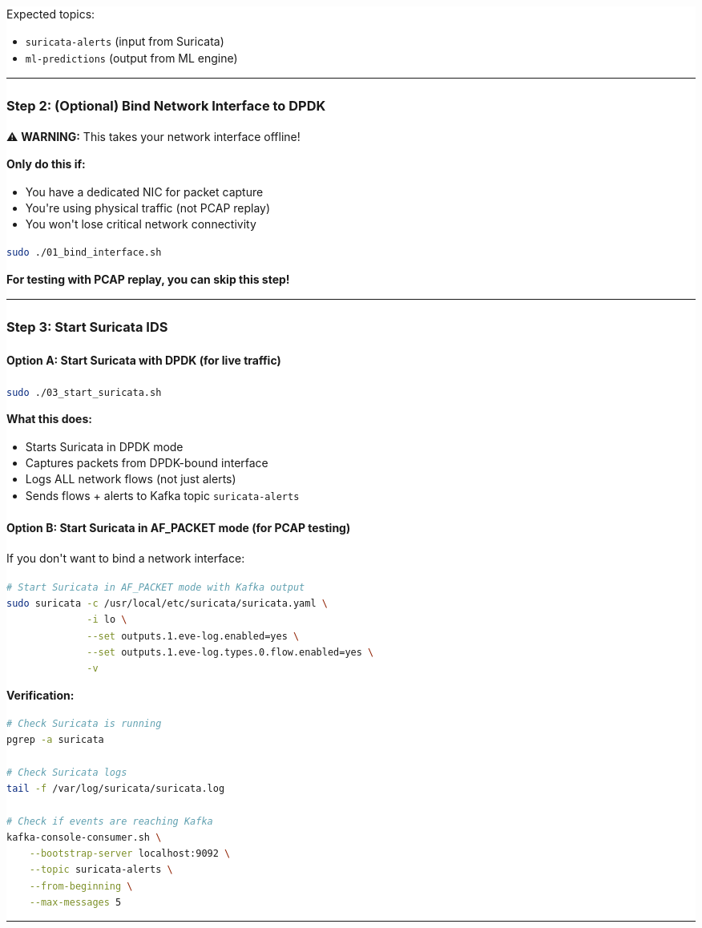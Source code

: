 Expected topics:
- `suricata-alerts` (input from Suricata)
- `ml-predictions` (output from ML engine)

---

### Step 2: (Optional) Bind Network Interface to DPDK

⚠️ **WARNING:** This takes your network interface offline!

**Only do this if:**
- You have a dedicated NIC for packet capture
- You're using physical traffic (not PCAP replay)
- You won't lose critical network connectivity

```bash
sudo ./01_bind_interface.sh
```

**For testing with PCAP replay, you can skip this step!**

---

### Step 3: Start Suricata IDS

#### Option A: Start Suricata with DPDK (for live traffic)

```bash
sudo ./03_start_suricata.sh
```

**What this does:**
- Starts Suricata in DPDK mode
- Captures packets from DPDK-bound interface
- Logs ALL network flows (not just alerts)
- Sends flows + alerts to Kafka topic `suricata-alerts`

#### Option B: Start Suricata in AF_PACKET mode (for PCAP testing)

If you don't want to bind a network interface:

```bash
# Start Suricata in AF_PACKET mode with Kafka output
sudo suricata -c /usr/local/etc/suricata/suricata.yaml \
              -i lo \
              --set outputs.1.eve-log.enabled=yes \
              --set outputs.1.eve-log.types.0.flow.enabled=yes \
              -v
```

**Verification:**
```bash
# Check Suricata is running
pgrep -a suricata

# Check Suricata logs
tail -f /var/log/suricata/suricata.log

# Check if events are reaching Kafka
kafka-console-consumer.sh \
    --bootstrap-server localhost:9092 \
    --topic suricata-alerts \
    --from-beginning \
    --max-messages 5
```

---